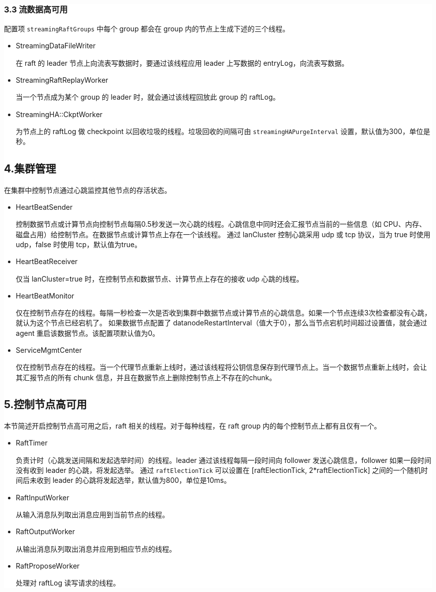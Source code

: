 ### 3.3 流数据高可用

配置项 `streamingRaftGroups` 中每个 group 都会在 group 内的节点上生成下述的三个线程。

- StreamingDataFileWriter

  在 raft 的 leader 节点上向流表写数据时，要通过该线程应用 leader 上写数据的 entryLog，向流表写数据。

- StreamingRaftReplayWorker

  当一个节点成为某个 group 的 leader 时，就会通过该线程回放此 group 的 raftLog。

- StreamingHA::CkptWorker

  为节点上的 raftLog 做 checkpoint 以回收垃圾的线程。垃圾回收的间隔可由 `streamingHAPurgeInterval` 设置，默认值为300，单位是秒。

## 4.集群管理

在集群中控制节点通过心跳监控其他节点的存活状态。

- HeartBeatSender

  控制数据节点或计算节点向控制节点每隔0.5秒发送一次心跳的线程。心跳信息中同时还会汇报节点当前的一些信息（如 CPU、内存、磁盘占用）给控制节点。在数据节点或计算节点上存在一个该线程。
  通过 lanCluster 控制心跳采用 udp 或 tcp 协议，当为 true 时使用 udp，false 时使用 tcp，默认值为true。

- HeartBeatReceiver

  仅当 lanCluster=true 时，在控制节点和数据节点、计算节点上存在的接收 udp 心跳的线程。

- HeartBeatMonitor

  仅在控制节点存在的线程。每隔一秒检查一次是否收到集群中数据节点或计算节点的心跳信息。如果一个节点连续3次检查都没有心跳，就认为这个节点已经宕机了。
  如果数据节点配置了 datanodeRestartInterval（值大于0），那么当节点宕机时间超过设置值，就会通过 agent 重启该数据节点。该配置项默认值为0。

- ServiceMgmtCenter

  仅在控制节点存在的线程。当一个代理节点重新上线时，通过该线程将公钥信息保存到代理节点上。当一个数据节点重新上线时，会让其汇报节点的所有 chunk 信息，并且在数据节点上删除控制节点上不存在的chunk。

## 5.控制节点高可用

本节简述开启控制节点高可用之后，raft 相关的线程。对于每种线程，在 raft group 内的每个控制节点上都有且仅有一个。

- RaftTimer

  负责计时（心跳发送间隔和发起选举时间）的线程。leader 通过该线程每隔一段时间向 follower 发送心跳信息，follower 如果一段时间没有收到 leader 的心跳，将发起选举。
  通过 `raftElectionTick` 可以设置在 [raftElectionTick, 2*raftElectionTick] 之间的一个随机时间后未收到 leader 的心跳将发起选举，默认值为800，单位是10ms。

- RaftInputWorker

  从输入消息队列取出消息应用到当前节点的线程。

- RaftOutputWorker

  从输出消息队列取出消息并应用到相应节点的线程。

- RaftProposeWorker

  处理对 raftLog 读写请求的线程。
